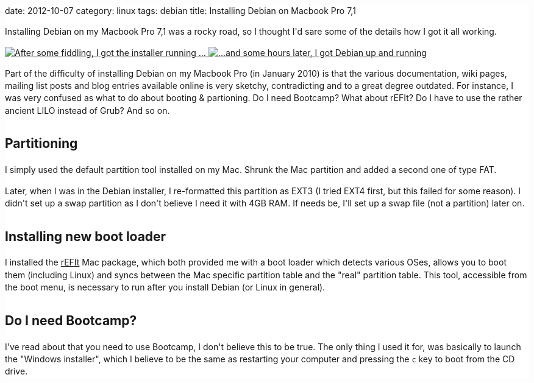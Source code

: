 date:    2012-10-07
category: linux
tags: debian
title: Installing Debian on Macbook Pro 7,1

Installing Debian on my Macbook Pro 7,1 was a rocky road, so I
thought I'd sare some of the details how I got it all
working.

<a href="http://picasaweb.google.com/lh/photo/up7ibCI_ZvgYer-erAtHaA?feat=directlink">
<img src="http://lh5.ggpht.com/_xP7IZ-JRNDI/TShOKfWDYvI/AAAAAAAAP4w/vReWHCxRVAs/s288/IMG_3170.JPG"
alt="After some fiddling, I got the installer running ..."
/>
</a>
<a href="http://picasaweb.google.com/lh/photo/E48oK7VIur-gM2XIJFpW9A?feat=directlink">
<img src="http://lh4.ggpht.com/_xP7IZ-JRNDI/TShOUoKxXpI/AAAAAAAAP44/9_cbbQbpPI4/s288/IMG_3173.JPG"
alt="...and some hours later, I got Debian up and running"
/>
</a>

Part of the difficulty of installing Debian on my Macbook Pro (in
January 2010) is that the various documentation, wiki pages, mailing
list posts and blog entries available online is very sketchy,
contradicting and to a great degree outdated. For instance, I was very
confused as what to do about booting &amp; partioning. Do I need
Bootcamp? What about rEFIt? Do I have to use the rather ancient LILO
instead of Grub? And so on.

## Partitioning

I simply used the default partition tool installed on my Mac. Shrunk
the Mac partition and added a second one of type FAT.


Later, when I was in the Debian installer, I re-formatted this
partition as EXT3 (I tried EXT4 first, but this failed for some
reason). I didn't set up a swap partition as I don't believe I need it
with 4GB RAM. If needs be, I'll set up a swap file (not a partition)
later on.

## Installing new boot loader

I installed the <a href="http://refit.sourceforge.net/">rEFIt</a> Mac
package, which both provided me with a boot loader which detects
various OSes, allows you to boot them (including Linux) and syncs
between the Mac specific partition table and the "real" partition
table. This tool, accessible from the boot menu, is necessary to run
after you install Debian (or Linux in general).

## Do I need Bootcamp?

I've read about that you need to use Bootcamp, I don't believe this to
be true. The only thing I used it for, was basically to launch the
"Windows installer", which I believe to be the same as restarting your
computer and pressing the ```c``` key to boot from the CD drive.
